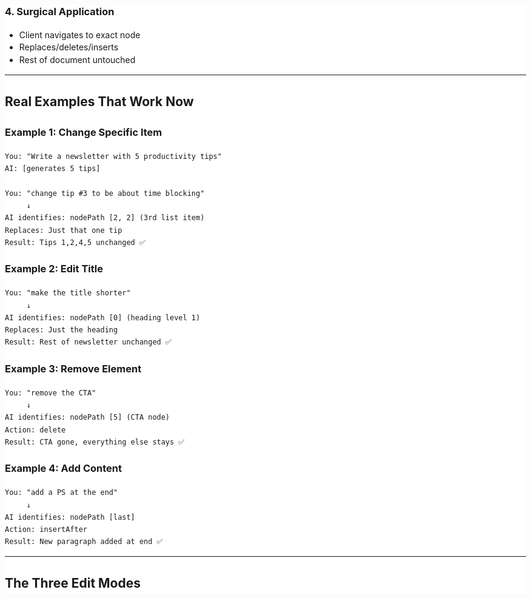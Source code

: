 ### 4. Surgical Application
- Client navigates to exact node
- Replaces/deletes/inserts
- Rest of document untouched

---

## Real Examples That Work Now

### Example 1: Change Specific Item
```
You: "Write a newsletter with 5 productivity tips"
AI: [generates 5 tips]

You: "change tip #3 to be about time blocking"
     ↓
AI identifies: nodePath [2, 2] (3rd list item)
Replaces: Just that one tip
Result: Tips 1,2,4,5 unchanged ✅
```

### Example 2: Edit Title
```
You: "make the title shorter"
     ↓
AI identifies: nodePath [0] (heading level 1)
Replaces: Just the heading
Result: Rest of newsletter unchanged ✅
```

### Example 3: Remove Element
```
You: "remove the CTA"
     ↓
AI identifies: nodePath [5] (CTA node)
Action: delete
Result: CTA gone, everything else stays ✅
```

### Example 4: Add Content
```
You: "add a PS at the end"
     ↓
AI identifies: nodePath [last]
Action: insertAfter
Result: New paragraph added at end ✅
```

---

## The Three Edit Modes
